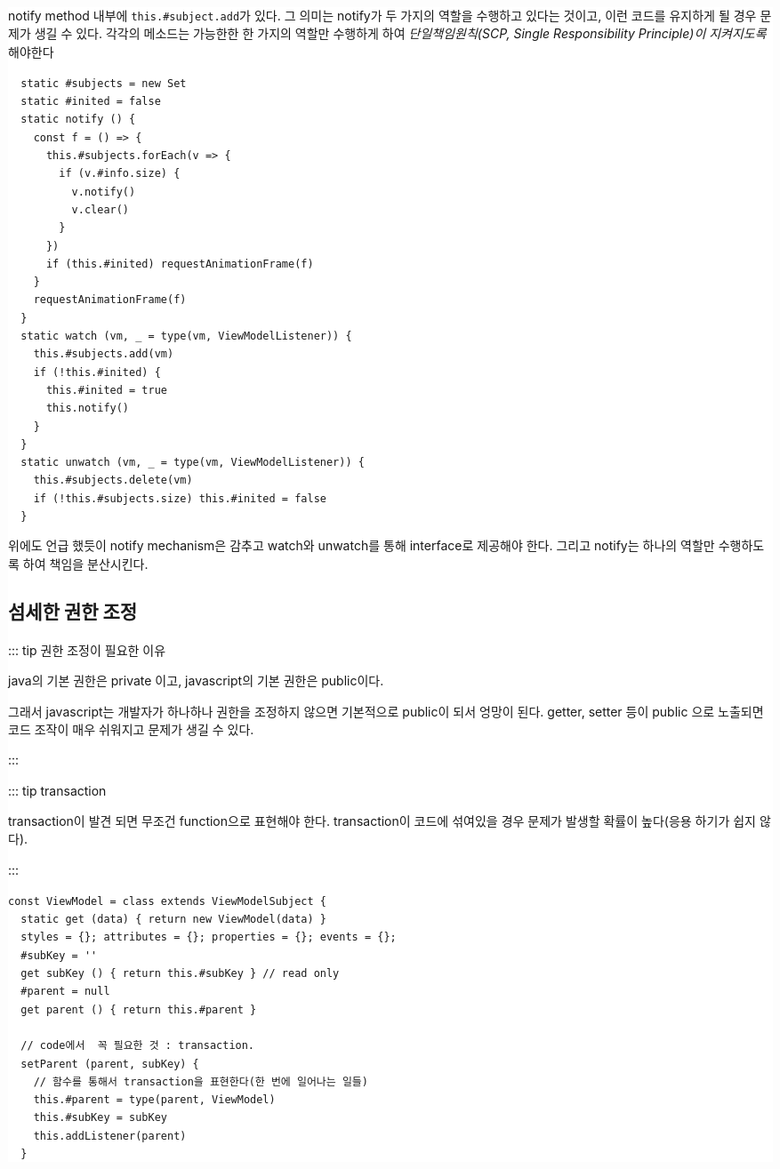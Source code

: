 notify method 내부에 `this.#subject.add`가 있다.
그 의미는 notify가 두 가지의 역할을 수행하고 있다는 것이고, 이런 코드를 유지하게 될 경우 문제가 생길 수 있다.
각각의 메소드는 가능한한 한 가지의 역할만 수행하게 하여 _단일책임원칙(SCP, Single Responsibility Principle)이 지켜지도록_ 해야한다

```js{1,16,23}
  static #subjects = new Set
  static #inited = false
  static notify () {
    const f = () => {
      this.#subjects.forEach(v => {
        if (v.#info.size) {
          v.notify()
          v.clear()
        }
      })
      if (this.#inited) requestAnimationFrame(f)
    }
    requestAnimationFrame(f)
  }
  static watch (vm, _ = type(vm, ViewModelListener)) {
    this.#subjects.add(vm)
    if (!this.#inited) {
      this.#inited = true
      this.notify()
    }
  }
  static unwatch (vm, _ = type(vm, ViewModelListener)) {
    this.#subjects.delete(vm)
    if (!this.#subjects.size) this.#inited = false
  }
```

위에도 언급 했듯이 notify mechanism은 감추고 watch와 unwatch를 통해 interface로 제공해야 한다.
그리고 notify는 하나의 역할만 수행하도록 하여 책임을 분산시킨다.

## 섬세한 권한 조정

::: tip 권한 조정이 필요한 이유

java의 기본 권한은 private 이고, javascript의 기본 권한은 public이다.

그래서 javascript는 개발자가 하나하나 권한을 조정하지 않으면 기본적으로 public이 되서 엉망이 된다.
getter, setter 등이 public 으로 노출되면 코드 조작이 매우 쉬워지고 문제가 생길 수 있다.

:::

::: tip transaction

transaction이 발견 되면 무조건 function으로 표현해야 한다. transaction이 코드에 섞여있을 경우 문제가 발생할 확률이 높다(응용 하기가 쉽지 않다).

::: 

```js{1,5,7,10-15,43,50}
const ViewModel = class extends ViewModelSubject {
  static get (data) { return new ViewModel(data) }
  styles = {}; attributes = {}; properties = {}; events = {};
  #subKey = ''
  get subKey () { return this.#subKey } // read only
  #parent = null
  get parent () { return this.#parent }
  
  // code에서  꼭 필요한 것 : transaction.
  setParent (parent, subKey) {
    // 함수를 통해서 transaction을 표현한다(한 번에 일어나는 일들)
    this.#parent = type(parent, ViewModel)
    this.#subKey = subKey
    this.addListener(parent)
  }
```